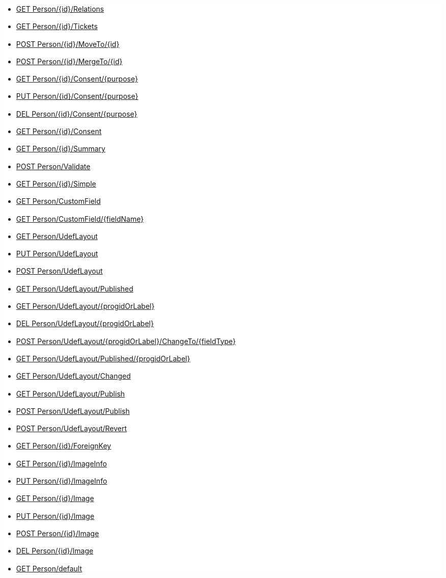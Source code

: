 * [GET Person/{id}/Relations](v1PersonEntity_Relations.md)

* [GET Person/{id}/Tickets](v1PersonEntity_Tickets.md)

* [POST Person/{id}/MoveTo/{id}](v1PersonEntity_Move.md)

* [POST Person/{id}/MergeTo/{id}](v1PersonEntity_Merge.md)

* [GET Person/{id}/Consent/{purpose}](v1PersonEntity_HasConsent.md)

* [PUT Person/{id}/Consent/{purpose}](v1PersonEntity_SetConsent.md)

* [DEL Person/{id}/Consent/{purpose}](v1PersonEntity_RemoveConsent.md)

* [GET Person/{id}/Consent](v1PersonEntity_GetConsentInfos.md)

* [GET Person/{id}/Summary](v1PersonEntity_GetPersonSummary.md)

* [POST Person/Validate](v1PersonEntity_ValidatePersonEntity.md)

* [GET Person/{id}/Simple](v1PersonEntity_Simple.md)

* [GET Person/CustomField](v1PersonEntity_GetCustomFieldInfoList.md)

* [GET Person/CustomField/{fieldName}](v1PersonEntity_GetCustomFieldInfo.md)

* [GET Person/UdefLayout](v1PersonEntity_GetUdefLayout.md)

* [PUT Person/UdefLayout](v1PersonEntity_SaveUdefLayout.md)

* [POST Person/UdefLayout](v1PersonEntity_AddUdefField.md)

* [GET Person/UdefLayout/Published](v1PersonEntity_GetPublishedUdefLayout.md)

* [GET Person/UdefLayout/{progidOrLabel}](v1PersonEntity_GetUdefFieldInfo.md)

* [DEL Person/UdefLayout/{progidOrLabel}](v1PersonEntity_DeleteUdefFieldInfo.md)

* [POST Person/UdefLayout/{progidOrLabel}/ChangeTo/{fieldType}](v1PersonEntity_ChangeFieldType.md)

* [GET Person/UdefLayout/Published/{progidOrLabel}](v1PersonEntity_GetPublishedUdefFieldInfo.md)

* [GET Person/UdefLayout/Changed](v1PersonEntity_DetectUnpublishedChanges.md)

* [GET Person/UdefLayout/Publish](v1PersonEntity_IsPublishUdefLayoutActive.md)

* [POST Person/UdefLayout/Publish](v1PersonEntity_PublishUdefLayout.md)

* [POST Person/UdefLayout/Revert](v1PersonEntity_RevertUdefLayout.md)

* [GET Person/{id}/ForeignKey](v1PersonEntity_GetAllForeignKeysOnEntity.md)

* [GET Person/{id}/ImageInfo](v1PersonEntity_GetImageInfo.md)

* [PUT Person/{id}/ImageInfo](v1PersonEntity_PutImageInfo.md)

* [GET Person/{id}/Image](v1PersonEntity_GetImage.md)

* [PUT Person/{id}/Image](v1PersonEntity_SaveImage.md)

* [POST Person/{id}/Image](v1PersonEntity_SaveImage_POST.md)

* [DEL Person/{id}/Image](v1PersonEntity_DeleteImageContent.md)


* [GET Person/default](v1PersonEntity_DefaultPersonEntity.md)
